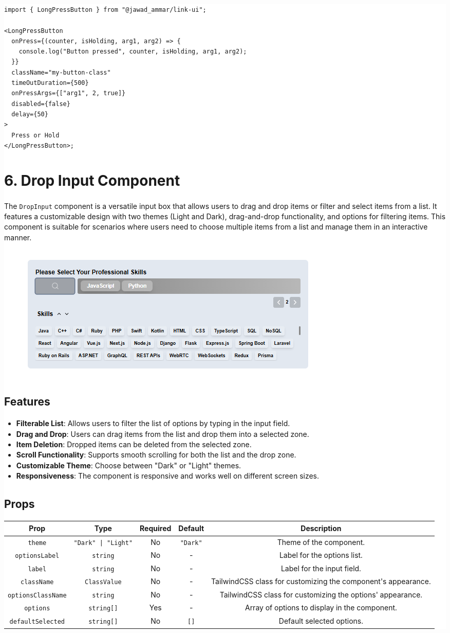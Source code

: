 ```tsx
import { LongPressButton } from "@jawad_ammar/link-ui";

<LongPressButton
  onPress={(counter, isHolding, arg1, arg2) => {
    console.log("Button pressed", counter, isHolding, arg1, arg2);
  }}
  className="my-button-class"
  timeOutDuration={500}
  onPressArgs={["arg1", 2, true]}
  disabled={false}
  delay={50}
>
  Press or Hold
</LongPressButton>;
```

# 6. Drop Input Component

The `DropInput` component is a versatile input box that allows users to drag and drop items or filter and select items from a list. It features a customizable design with two themes (Light and Dark), drag-and-drop functionality, and options for filtering items. This component is suitable for scenarios where users need to choose multiple items from a list and manage them in an interactive manner.

![Drop Input Component](./assets/images/Drop-Input.png)

## Features

- **Filterable List**: Allows users to filter the list of options by typing in the input field.
- **Drag and Drop**: Users can drag items from the list and drop them into a selected zone.
- **Item Deletion**: Dropped items can be deleted from the selected zone.
- **Scroll Functionality**: Supports smooth scrolling for both the list and the drop zone.
- **Customizable Theme**: Choose between "Dark" or "Light" themes.
- **Responsiveness**: The component is responsive and works well on different screen sizes.

## Props

|        Prop        |            Type             | Required | Default  |                          Description                          |
| :----------------: | :-------------------------: | :------: | :------: | :-----------------------------------------------------------: |
|      `theme`       |     `"Dark" \| "Light"`     |    No    | `"Dark"` |                    Theme of the component.                    |
|   `optionsLabel`   |          `string`           |    No    |    -     |                  Label for the options list.                  |
|      `label`       |          `string`           |    No    |    -     |                  Label for the input field.                   |
|    `className`     |        `ClassValue`         |    No    |    -     | TailwindCSS class for customizing the component's appearance. |
| `optionsClassName` |          `string`           |    No    |    -     |  TailwindCSS class for customizing the options' appearance.   |
|     `options`      |         `string[]`          |   Yes    |    -     |         Array of options to display in the component.         |
| `defaultSelected`  |         `string[]`          |    No    |   `[]`   |                   Default selected options.                   |
